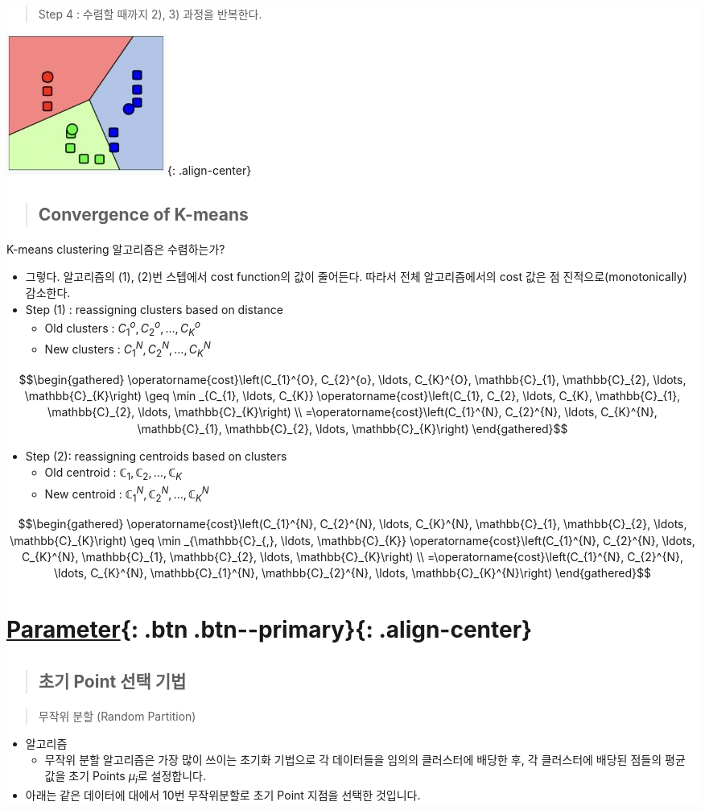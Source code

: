> Step 4 : 수렴할 때까지 2), 3) 과정을 반복한다.

![jpg](/assets/images/X/3_4.jpg){: .align-center}



> ## Convergence of K-means 

K-means clustering 알고리즘은 수렴하는가?
- 그렇다. 알고리즘의 (1), (2)번 스텝에서 cost function의 값이 줄어든다. 따라서 전체 알고리즘에서의 cost 값은 점 진적으로(monotonically) 감소한다.
- Step (1) : reassigning clusters based on distance
  - Old clusters : $C_{1}^{o}, C_{2}^{o}, \ldots, C_{K}^{o}$
  - New clusters : $C_{1}^{N}, C_{2}^{N}, \ldots, C_{K}^{N}$

$$\begin{gathered}
\operatorname{cost}\left(C_{1}^{O}, C_{2}^{o}, \ldots, C_{K}^{O}, \mathbb{C}_{1}, \mathbb{C}_{2}, \ldots, \mathbb{C}_{K}\right) \geq \min _{C_{1}, \ldots, C_{K}} \operatorname{cost}\left(C_{1}, C_{2}, \ldots, C_{K}, \mathbb{C}_{1}, \mathbb{C}_{2}, \ldots, \mathbb{C}_{K}\right) \\
=\operatorname{cost}\left(C_{1}^{N}, C_{2}^{N}, \ldots, C_{K}^{N}, \mathbb{C}_{1}, \mathbb{C}_{2}, \ldots, \mathbb{C}_{K}\right)
\end{gathered}$$

- Step (2): reassigning centroids based on clusters
  - Old centroid : $\mathbb{C}_{1}, \mathbb{C}_{2}, \ldots, \mathbb{C}_{K}$
  - New centroid : $\mathbb{C}_{1}^{N}, \mathbb{C}_{2}^{N}, \ldots, \mathbb{C}_{K}^{N}$

$$\begin{gathered}
\operatorname{cost}\left(C_{1}^{N}, C_{2}^{N}, \ldots, C_{K}^{N}, \mathbb{C}_{1}, \mathbb{C}_{2}, \ldots, \mathbb{C}_{K}\right) \geq \min _{\mathbb{C}_{,}, \ldots, \mathbb{C}_{K}} \operatorname{cost}\left(C_{1}^{N}, C_{2}^{N}, \ldots, C_{K}^{N}, \mathbb{C}_{1}, \mathbb{C}_{2}, \ldots, \mathbb{C}_{K}\right) \\
=\operatorname{cost}\left(C_{1}^{N}, C_{2}^{N}, \ldots, C_{K}^{N}, \mathbb{C}_{1}^{N}, \mathbb{C}_{2}^{N}, \ldots, \mathbb{C}_{K}^{N}\right)
\end{gathered}$$

# [Parameter](#link){: .btn .btn--primary}{: .align-center}

> ## 초기 Point 선택 기법

> 무작위 분할 (Random Partition)

- 알고리즘
  - 무작위 분할 알고리즘은 가장 많이 쓰이는 초기화 기법으로 각 데이터들을 임의의 클러스터에 배당한 후, 각 클러스터에 배당된 점들의 평균 값을 초기 Points $\mu_{i}$로 설정합니다.
- 아래는 같은 데이터에 대에서 10번 무작위분할로 초기 Point 지점을 선택한 것입니다. 
